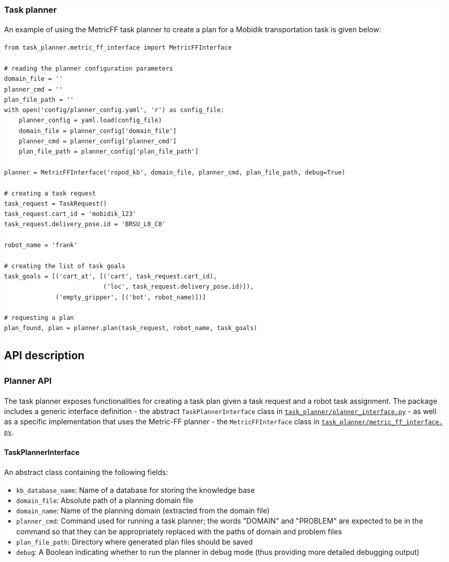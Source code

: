 ### Task planner

An example of using the MetricFF task planner to create a plan for a Mobidik transportation task is given below:

```
from task_planner.metric_ff_interface import MetricFFInterface

# reading the planner configuration parameters
domain_file = ''
planner_cmd = ''
plan_file_path = ''
with open('config/planner_config.yaml', 'r') as config_file:
    planner_config = yaml.load(config_file)
    domain_file = planner_config['domain_file']
    planner_cmd = planner_config['planner_cmd']
    plan_file_path = planner_config['plan_file_path']

planner = MetricFFInterface('ropod_kb', domain_file, planner_cmd, plan_file_path, debug=True)

# creating a task request
task_request = TaskRequest()
task_request.cart_id = 'mobidik_123'
task_request.delivery_pose.id = 'BRSU_L0_C0'

robot_name = 'frank'

# creating the list of task goals
task_goals = [('cart_at', [('cart', task_request.cart_id),
                           ('loc', task_request.delivery_pose.id)]),
              ('empty_gripper', [('bot', robot_name)])]

# requesting a plan
plan_found, plan = planner.plan(task_request, robot_name, task_goals)
```

## API description

### Planner API

The task planner exposes functionalities for creating a task plan given a task request and a robot task assignment. The package includes a generic interface definition - the abstract `TaskPlannerInterface` class in [`task_planner/planner_interface.py`](task_planner/planner_interface.py) - as well as a specific implementation that uses the Metric-FF planner - the `MetricFFInterface` class in [`task_planner/metric_ff_interface.py`](task_planner/metric_ff_interface.py).

#### TaskPlannerInterface

An abstract class containing the following fields:
* `kb_database_name`: Name of a database for storing the knowledge base
* `domain_file`: Absolute path of a planning domain file
* `domain_name`: Name of the planning domain (extracted from the domain file)
* `planner_cmd`: Command used for running a task planner; the words "DOMAIN" and "PROBLEM" are expected to be in the command so that they can be appropriately replaced with the paths of domain and problem files
* `plan_file_path`: Directory where generated plan files should be saved
* `debug`: A Boolean indicating whether to run the planner in debug mode (thus providing more detailed debugging output)
